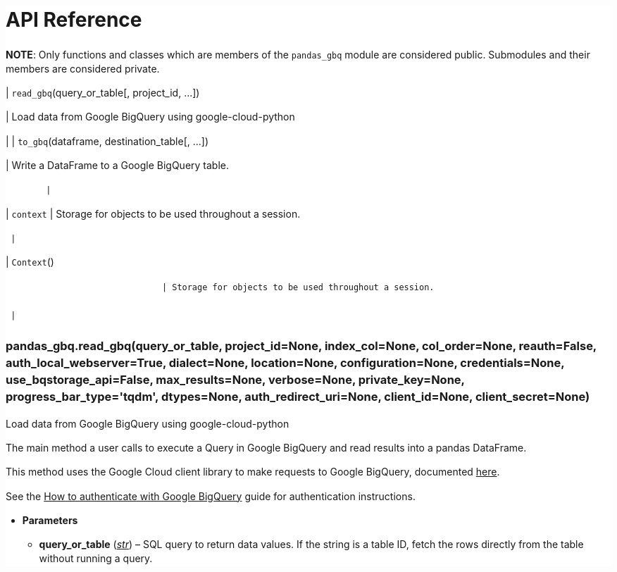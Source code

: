 # API Reference

**NOTE**: Only functions and classes which are members of the `pandas_gbq` module
are considered public. Submodules and their members are considered private.

| `read_gbq`(query_or_table[, project_id, ...])

 | Load data from Google BigQuery using google-cloud-python

 |
| `to_gbq`(dataframe, destination_table[, ...])

 | Write a DataFrame to a Google BigQuery table.

            |
| `context`
                                     | Storage for objects to be used throughout a session.

     |
| `Context`()

                                   | Storage for objects to be used throughout a session.

     |

### pandas_gbq.read_gbq(query_or_table, project_id=None, index_col=None, col_order=None, reauth=False, auth_local_webserver=True, dialect=None, location=None, configuration=None, credentials=None, use_bqstorage_api=False, max_results=None, verbose=None, private_key=None, progress_bar_type='tqdm', dtypes=None, auth_redirect_uri=None, client_id=None, client_secret=None)
Load data from Google BigQuery using google-cloud-python

The main method a user calls to execute a Query in Google BigQuery
and read results into a pandas DataFrame.

This method uses the Google Cloud client library to make requests to
Google BigQuery, documented [here](https://googleapis.dev/python/bigquery/latest/index.html).

See the [How to authenticate with Google BigQuery](howto/authentication.md#id1)
guide for authentication instructions.


* **Parameters**

    
    * **query_or_table** ([*str*](https://python.readthedocs.io/en/latest/library/stdtypes.html#str)) – SQL query to return data values. If the string is a table ID, fetch the
    rows directly from the table without running a query.
